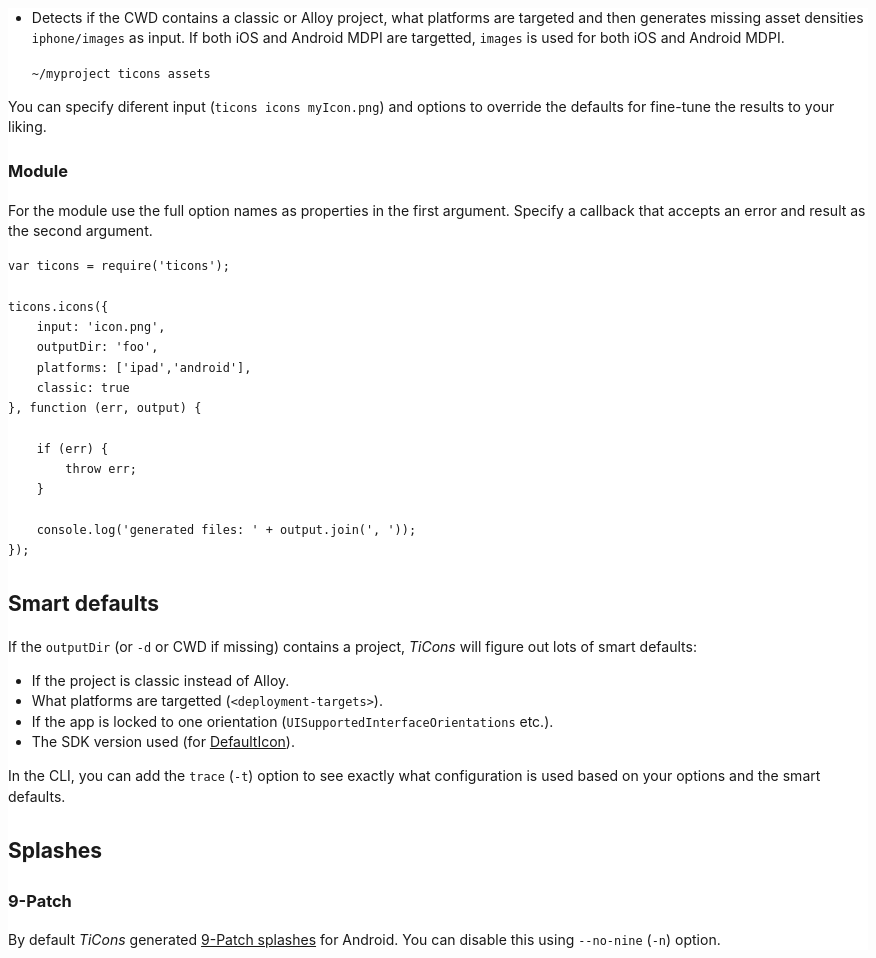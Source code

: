 - Detects if the CWD contains a classic or Alloy project, what platforms are targeted and then generates missing asset densities `iphone/images` as input. If both iOS and Android MDPI are targetted, `images` is used for both iOS and Android MDPI.

     ```
     ~/myproject ticons assets
     ```
          
You can specify diferent input (`ticons icons myIcon.png`) and options to override the defaults for fine-tune the results to your liking.

### Module
For the module use the full option names as properties in the first argument. Specify a callback that accepts an error and result as the second argument.

```
var ticons = require('ticons');

ticons.icons({
	input: 'icon.png',
	outputDir: 'foo',
	platforms: ['ipad','android'],
	classic: true
}, function (err, output) {
	
	if (err) {
		throw err;
	}
	
	console.log('generated files: ' + output.join(', '));
});
```

## Smart defaults
If the `outputDir` (or `-d` or CWD if missing) contains a project, *TiCons* will figure out lots of smart defaults:

- If the project is classic instead of Alloy.
- What platforms are targetted (`<deployment-targets>`).
- If the app is locked to one orientation (`UISupportedInterfaceOrientations` etc.).
- The SDK version used (for [DefaultIcon](#defaulticon)).

In the CLI, you can add the `trace` (`-t`) option to see exactly what configuration is used based on your options and the smart defaults.

## Splashes

### 9-Patch
By default *TiCons* generated [9-Patch splashes](http://docs.appcelerator.com/titanium/latest/#!/guide/Icons_and_Splash_Screens-section-29004897_IconsandSplashScreens-Androidsplashscreenconsiderations) for Android. You can disable this using `--no-nine` (`-n`) option.
